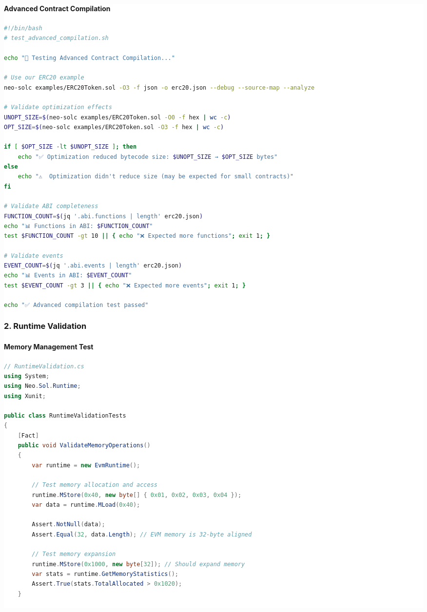 #### **Advanced Contract Compilation**

```bash
#!/bin/bash
# test_advanced_compilation.sh

echo "🔨 Testing Advanced Contract Compilation..."

# Use our ERC20 example
neo-solc examples/ERC20Token.sol -O3 -f json -o erc20.json --debug --source-map --analyze

# Validate optimization effects
UNOPT_SIZE=$(neo-solc examples/ERC20Token.sol -O0 -f hex | wc -c)
OPT_SIZE=$(neo-solc examples/ERC20Token.sol -O3 -f hex | wc -c)

if [ $OPT_SIZE -lt $UNOPT_SIZE ]; then
    echo "✅ Optimization reduced bytecode size: $UNOPT_SIZE → $OPT_SIZE bytes"
else
    echo "⚠️  Optimization didn't reduce size (may be expected for small contracts)"
fi

# Validate ABI completeness
FUNCTION_COUNT=$(jq '.abi.functions | length' erc20.json)
echo "📊 Functions in ABI: $FUNCTION_COUNT"
test $FUNCTION_COUNT -gt 10 || { echo "❌ Expected more functions"; exit 1; }

# Validate events
EVENT_COUNT=$(jq '.abi.events | length' erc20.json)
echo "📊 Events in ABI: $EVENT_COUNT"
test $EVENT_COUNT -gt 3 || { echo "❌ Expected more events"; exit 1; }

echo "✅ Advanced compilation test passed"
```

### **2. Runtime Validation**

#### **Memory Management Test**

```csharp
// RuntimeValidation.cs
using System;
using Neo.Sol.Runtime;
using Xunit;

public class RuntimeValidationTests
{
    [Fact]
    public void ValidateMemoryOperations()
    {
        var runtime = new EvmRuntime();
        
        // Test memory allocation and access
        runtime.MStore(0x40, new byte[] { 0x01, 0x02, 0x03, 0x04 });
        var data = runtime.MLoad(0x40);
        
        Assert.NotNull(data);
        Assert.Equal(32, data.Length); // EVM memory is 32-byte aligned
        
        // Test memory expansion
        runtime.MStore(0x1000, new byte[32]); // Should expand memory
        var stats = runtime.GetMemoryStatistics();
        Assert.True(stats.TotalAllocated > 0x1020);
    }
    
```